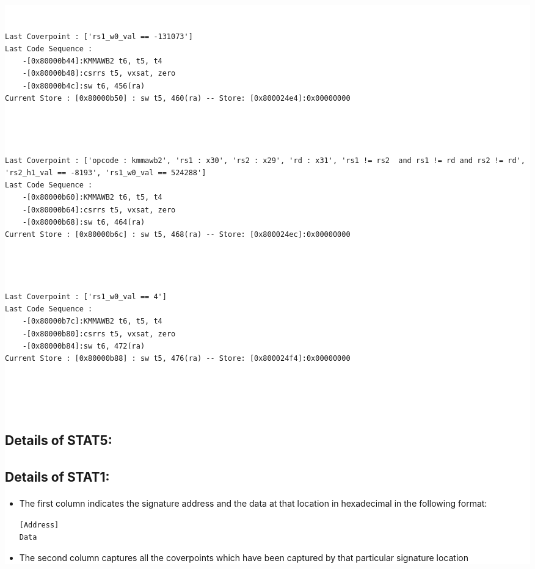 ```


Last Coverpoint : ['rs1_w0_val == -131073']
Last Code Sequence : 
	-[0x80000b44]:KMMAWB2 t6, t5, t4
	-[0x80000b48]:csrrs t5, vxsat, zero
	-[0x80000b4c]:sw t6, 456(ra)
Current Store : [0x80000b50] : sw t5, 460(ra) -- Store: [0x800024e4]:0x00000000




Last Coverpoint : ['opcode : kmmawb2', 'rs1 : x30', 'rs2 : x29', 'rd : x31', 'rs1 != rs2  and rs1 != rd and rs2 != rd', 'rs2_h1_val == -8193', 'rs1_w0_val == 524288']
Last Code Sequence : 
	-[0x80000b60]:KMMAWB2 t6, t5, t4
	-[0x80000b64]:csrrs t5, vxsat, zero
	-[0x80000b68]:sw t6, 464(ra)
Current Store : [0x80000b6c] : sw t5, 468(ra) -- Store: [0x800024ec]:0x00000000




Last Coverpoint : ['rs1_w0_val == 4']
Last Code Sequence : 
	-[0x80000b7c]:KMMAWB2 t6, t5, t4
	-[0x80000b80]:csrrs t5, vxsat, zero
	-[0x80000b84]:sw t6, 472(ra)
Current Store : [0x80000b88] : sw t5, 476(ra) -- Store: [0x800024f4]:0x00000000





```

## Details of STAT5:



## Details of STAT1:

- The first column indicates the signature address and the data at that location in hexadecimal in the following format: 
  ```
  [Address]
  Data
  ```

- The second column captures all the coverpoints which have been captured by that particular signature location
